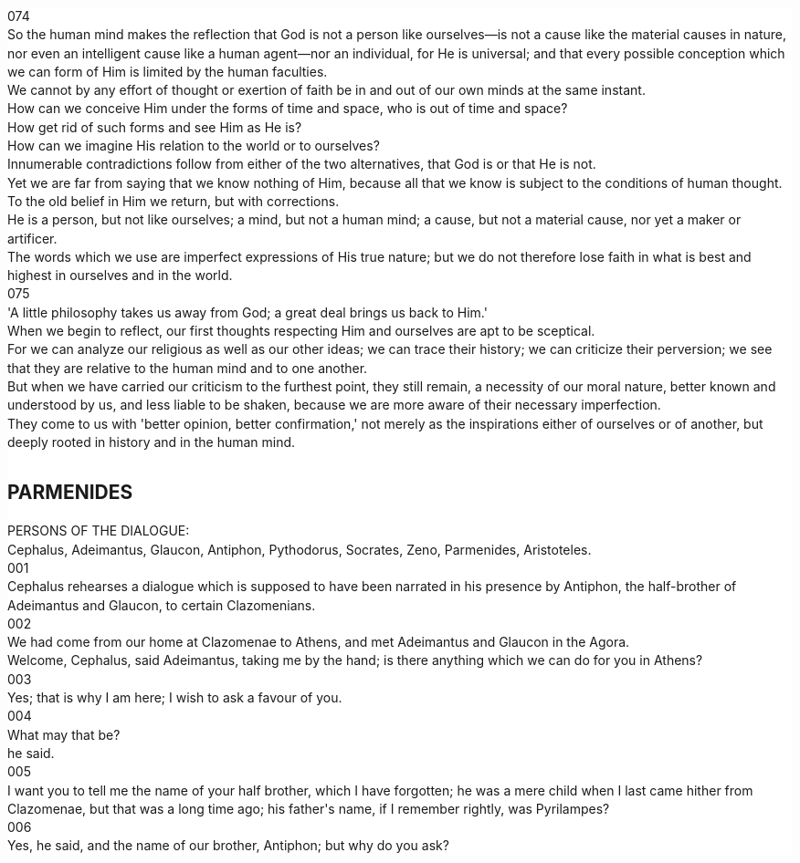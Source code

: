 <div class="speech"><span class="ref">074</span> <div class="sentence">  So the human mind makes the reflection that God is not a person like ourselves—is not a cause like the material causes in nature, nor even an intelligent cause like a human agent—nor an individual, for He is universal; and that every possible conception which we can form of Him is limited by the human faculties.</div><div class="sentence"> We cannot by any effort of thought or exertion of faith be in and out of our own minds at the same instant.</div><div class="sentence"> How can we conceive Him under the forms of time and space, who is out of time and space?</div><div class="sentence"> How get rid of such forms and see Him as He is?</div><div class="sentence"> How can we imagine His relation to the world or to ourselves?</div><div class="sentence"> Innumerable contradictions follow from either of the two alternatives, that God is or that He is not.</div><div class="sentence"> Yet we are far from saying that we know nothing of Him, because all that we know is subject to the conditions of human thought.</div><div class="sentence"> To the old belief in Him we return, but with corrections.</div><div class="sentence"> He is a person, but not like ourselves; a mind, but not a human mind; a cause, but not a material cause, nor yet a maker or artificer.</div><div class="sentence"> The words which we use are imperfect expressions of His true nature; but we do not therefore lose faith in what is best and highest in ourselves and in the world.</div></div>
<div class="speech"><span class="ref">075</span> <div class="sentence">  'A little philosophy takes us away from God; a great deal brings us back to Him.'</div><div class="sentence"> When we begin to reflect, our first thoughts respecting Him and ourselves are apt to be sceptical.</div><div class="sentence"> For we can analyze our religious as well as our other ideas; we can trace their history; we can criticize their perversion; we see that they are relative to the human mind and to one another.</div><div class="sentence"> But when we have carried our criticism to the furthest point, they still remain, a necessity of our moral nature, better known and understood by us, and less liable to be shaken, because we are more aware of their necessary imperfection.</div><div class="sentence"> They come to us with 'better opinion, better confirmation,' not merely as the inspirations either of ourselves or of another, but deeply rooted in history and in the human mind.</div></div>

</div><div id="link2H_4_0002" class="book_section">
<h2>PARMENIDES</h2>


<div class="description">
<div class="book_description">PERSONS OF THE DIALOGUE:</div> Cephalus, Adeimantus, Glaucon, Antiphon, Pythodorus, Socrates, Zeno, Parmenides, Aristoteles. 
</div><div class="speech"><span class="ref">001</span> <div class="sentence">  Cephalus rehearses a dialogue which is supposed to have been narrated in his presence by Antiphon, the half-brother of Adeimantus and Glaucon, to certain Clazomenians.</div></div>
<div class="speech"><span class="ref">002</span> <div class="sentence">  We had come from our home at Clazomenae to Athens, and met Adeimantus and Glaucon in the Agora.</div><div class="sentence"> Welcome, Cephalus, said Adeimantus, taking me by the hand; is there anything which we can do for you in Athens?</div></div>
<div class="speech"><span class="ref">003</span> <div class="sentence">  Yes; that is why I am here; I wish to ask a favour of you.</div></div>
<div class="speech"><span class="ref">004</span> <div class="sentence">  What may that be?</div><div class="sentence"> he said.</div></div>
<div class="speech"><span class="ref">005</span> <div class="sentence">  I want you to tell me the name of your half brother, which I have forgotten; he was a mere child when I last came hither from Clazomenae, but that was a long time ago; his father's name, if I remember rightly, was Pyrilampes?</div></div>
<div class="speech"><span class="ref">006</span> <div class="sentence">  Yes, he said, and the name of our brother, Antiphon; but why do you ask?</div></div>
